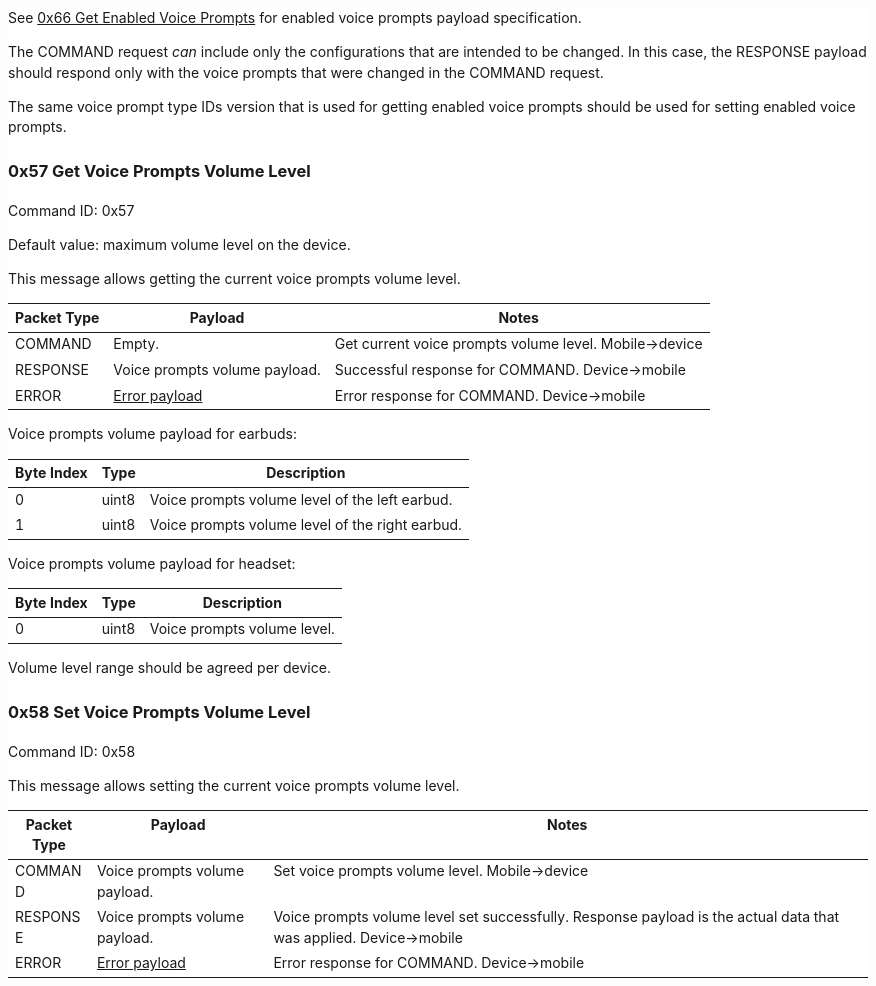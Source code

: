 See [0x66 Get Enabled Voice Prompts](#0x66-get-enabled-voice-prompts) for enabled voice prompts payload specification.

The COMMAND request *can* include only the configurations that are intended to be changed.
In this case, the RESPONSE payload should respond only with the voice prompts that were changed
in the COMMAND request.

The same voice prompt type IDs version that is used for getting enabled voice prompts
should be used for setting enabled voice prompts.

### 0x57 Get Voice Prompts Volume Level

Command ID: 0x57

Default value: maximum volume level on the device.

This message allows getting the current voice prompts volume level.

| **Packet Type** | **Payload**                     | **Notes**                                             |
|-----------------|---------------------------------|-------------------------------------------------------|
| COMMAND         | Empty.                          | Get current voice prompts volume level. Mobile→device |
| RESPONSE        | Voice prompts volume payload.   | Successful response for COMMAND. Device→mobile        |
| ERROR           | [Error payload](#error-payload) | Error response for COMMAND. Device→mobile             |

Voice prompts volume payload for earbuds:

| **Byte Index** | **Type** | **Description**                                 |
|----------------|----------|-------------------------------------------------|
| 0              | uint8    | Voice prompts volume level of the left earbud.  |
| 1              | uint8    | Voice prompts volume level of the right earbud. |

Voice prompts volume payload for headset:

| **Byte Index** | **Type** | **Description**             |
|----------------|----------|-----------------------------|
| 0              | uint8    | Voice prompts volume level. |

Volume level range should be agreed per device.

### 0x58 Set Voice Prompts Volume Level

Command ID: 0x58

This message allows setting the current voice prompts volume level.

| **Packet Type** | **Payload**                     | **Notes**                                                                                                        |
|-----------------|---------------------------------|------------------------------------------------------------------------------------------------------------------|
| COMMAND         | Voice prompts volume payload.   | Set voice prompts volume level. Mobile→device                                                                    |
| RESPONSE        | Voice prompts volume payload.   | Voice prompts volume level set successfully. Response payload is the actual data that was applied. Device→mobile |
| ERROR           | [Error payload](#error-payload) | Error response for COMMAND. Device→mobile                                                                        |
